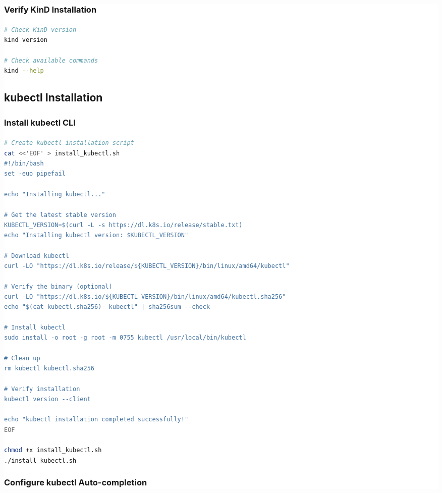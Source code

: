 ### Verify KinD Installation

```bash
# Check KinD version
kind version

# Check available commands
kind --help
```

## kubectl Installation

### Install kubectl CLI

```bash
# Create kubectl installation script
cat <<'EOF' > install_kubectl.sh
#!/bin/bash
set -euo pipefail

echo "Installing kubectl..."

# Get the latest stable version
KUBECTL_VERSION=$(curl -L -s https://dl.k8s.io/release/stable.txt)
echo "Installing kubectl version: $KUBECTL_VERSION"

# Download kubectl
curl -LO "https://dl.k8s.io/release/${KUBECTL_VERSION}/bin/linux/amd64/kubectl"

# Verify the binary (optional)
curl -LO "https://dl.k8s.io/${KUBECTL_VERSION}/bin/linux/amd64/kubectl.sha256"
echo "$(cat kubectl.sha256)  kubectl" | sha256sum --check

# Install kubectl
sudo install -o root -g root -m 0755 kubectl /usr/local/bin/kubectl

# Clean up
rm kubectl kubectl.sha256

# Verify installation
kubectl version --client

echo "kubectl installation completed successfully!"
EOF

chmod +x install_kubectl.sh
./install_kubectl.sh
```

### Configure kubectl Auto-completion
